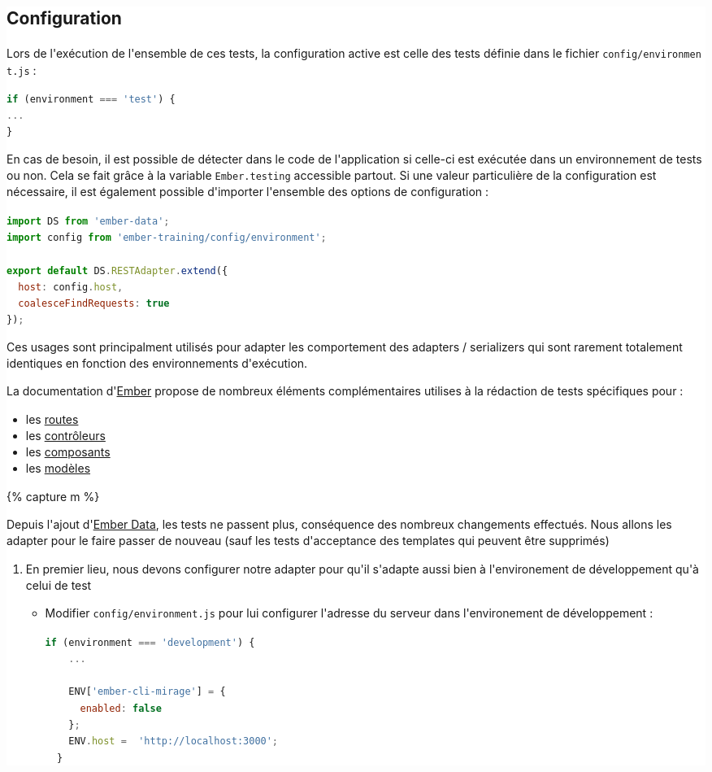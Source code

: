 ## Configuration

Lors de l'exécution de l'ensemble de ces tests, la configuration active est celle des tests définie dans le fichier ``config/environment.js`` :

```javascript
if (environment === 'test') {
...
}
```

En cas de besoin, il est possible de détecter dans le code de l'application si celle-ci est exécutée dans un environnement de tests ou non.
Cela se fait grâce à la variable ``Ember.testing`` accessible partout.
Si une valeur particulière de la configuration est nécessaire, il est également possible d'importer l'ensemble des options de configuration : 

```javascript
import DS from 'ember-data';
import config from 'ember-training/config/environment';

export default DS.RESTAdapter.extend({
  host: config.host,
  coalesceFindRequests: true
});
```

Ces usages sont principalment utilisés pour adapter les comportement des adapters / serializers qui sont rarement totalement identiques en fonction des environnements d'exécution.

La documentation d'[Ember][ember] propose de nombreux éléments complémentaires utilises à la rédaction de tests spécifiques pour :

* les [routes](https://guides.emberjs.com/v3.12.0/testing/testing-routes/)
* les [contrôleurs](https://guides.emberjs.com/v3.12.0/testing/testing-controllers/)
* les [composants](https://guides.emberjs.com/v3.12.0/testing/testing-components/)
* les [modèles](https://guides.emberjs.com/v3.12.0/testing/testing-models/)

<div class="work answer">
  {% capture m %}
  
Depuis l'ajout d'[Ember Data][ember-data], les tests ne passent plus, conséquence des nombreux changements effectués.
Nous allons les adapter pour le faire passer de nouveau (sauf les tests d'acceptance des templates qui peuvent être supprimés)
    
1. En premier lieu, nous devons configurer notre adapter pour qu'il s'adapte aussi bien à l'environement de développement qu'à celui de test
   * Modifier ``config/environment.js`` pour lui configurer l'adresse du serveur dans l'environement de développement :
     
     ```javascript
     if (environment === 'development') {
         ...
     
         ENV['ember-cli-mirage'] = {
           enabled: false
         };
         ENV.host =  'http://localhost:3000';
       }
     ```
     

[ember]: https://emberjs.com/
[ember-data]: https://guides.emberjs.com/v3.12.0/models/
[ember-mirage]: https://www.ember-cli-mirage.com/
[json-server]: https://github.com/typicode/json-server